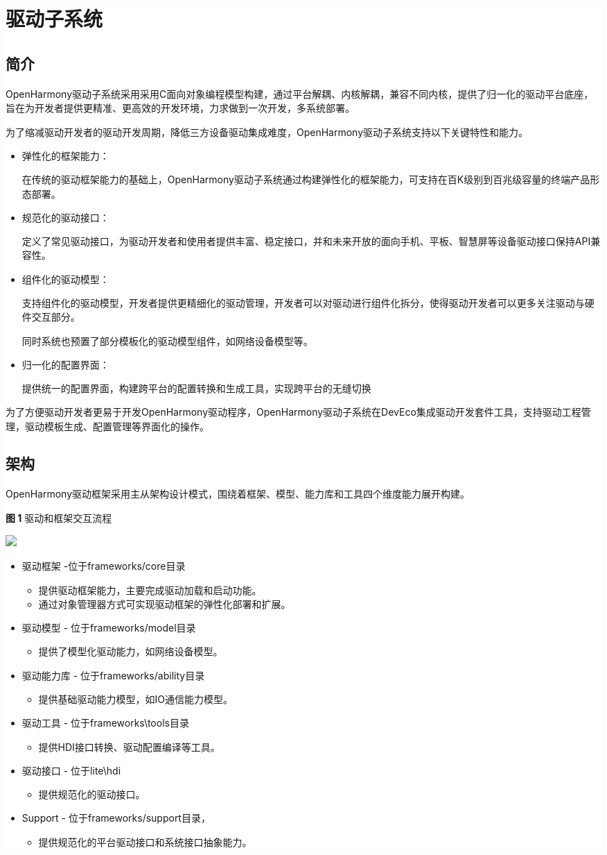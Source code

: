# 驱动子系统<a name="ZH-CN_TOPIC_0000001052619216"></a>

## 简介<a name="section11660541593"></a>

OpenHarmony驱动子系统采用采用C面向对象编程模型构建，通过平台解耦、内核解耦，兼容不同内核，提供了归一化的驱动平台底座，旨在为开发者提供更精准、更高效的开发环境，力求做到一次开发，多系统部署。

为了缩减驱动开发者的驱动开发周期，降低三方设备驱动集成难度，OpenHarmony驱动子系统支持以下关键特性和能力。

-   弹性化的框架能力：

    在传统的驱动框架能力的基础上，OpenHarmony驱动子系统通过构建弹性化的框架能力，可支持在百K级别到百兆级容量的终端产品形态部署。


-   规范化的驱动接口：

    定义了常见驱动接口，为驱动开发者和使用者提供丰富、稳定接口，并和未来开放的面向手机、平板、智慧屏等设备驱动接口保持API兼容性。


-   组件化的驱动模型：

    支持组件化的驱动模型，开发者提供更精细化的驱动管理，开发者可以对驱动进行组件化拆分，使得驱动开发者可以更多关注驱动与硬件交互部分。

    同时系统也预置了部分模板化的驱动模型组件，如网络设备模型等。


-   归一化的配置界面：

    提供统一的配置界面，构建跨平台的配置转换和生成工具，实现跨平台的无缝切换


为了方便驱动开发者更易于开发OpenHarmony驱动程序，OpenHarmony驱动子系统在DevEco集成驱动开发套件工具，支持驱动工程管理，驱动模板生成、配置管理等界面化的操作。

## 架构<a name="section101721227145613"></a>

OpenHarmony驱动框架采用主从架构设计模式，围绕着框架、模型、能力库和工具四个维度能力展开构建。

**图 1**  驱动和框架交互流程<a name="fig2213154653916"></a>  


![](http://tools.harmonyos.com/mirrors/hpm-image/hdf_README/figures/zh-cn_image_0000001053805078.png)

-   驱动框架 -位于frameworks/core目录
    -   提供驱动框架能力，主要完成驱动加载和启动功能。
    -   通过对象管理器方式可实现驱动框架的弹性化部署和扩展。

-   驱动模型 - 位于frameworks/model目录
    -   提供了模型化驱动能力，如网络设备模型。

-   驱动能力库 - 位于frameworks/ability目录
    -   提供基础驱动能力模型，如IO通信能力模型。

-   驱动工具 - 位于frameworks\\tools目录
    -   提供HDI接口转换、驱动配置编译等工具。

-   驱动接口 - 位于lite\\hdi
    -   提供规范化的驱动接口。

-   Support - 位于frameworks/support目录，
    -   提供规范化的平台驱动接口和系统接口抽象能力。
